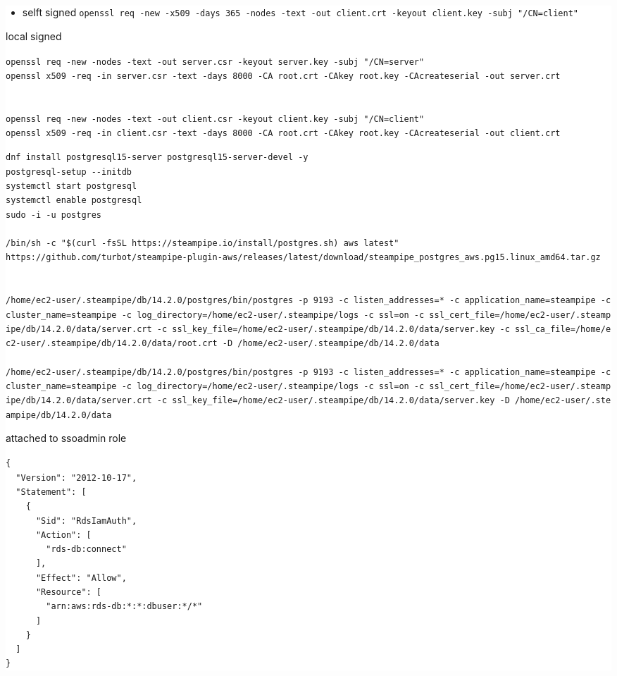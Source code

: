 


- selft signed `openssl req -new -x509 -days 365 -nodes -text -out client.crt -keyout client.key -subj "/CN=client"`

local signed
```
openssl req -new -nodes -text -out server.csr -keyout server.key -subj "/CN=server"
openssl x509 -req -in server.csr -text -days 8000 -CA root.crt -CAkey root.key -CAcreateserial -out server.crt


openssl req -new -nodes -text -out client.csr -keyout client.key -subj "/CN=client"
openssl x509 -req -in client.csr -text -days 8000 -CA root.crt -CAkey root.key -CAcreateserial -out client.crt
```

```
dnf install postgresql15-server postgresql15-server-devel -y
postgresql-setup --initdb
systemctl start postgresql
systemctl enable postgresql
sudo -i -u postgres

/bin/sh -c "$(curl -fsSL https://steampipe.io/install/postgres.sh) aws latest"
https://github.com/turbot/steampipe-plugin-aws/releases/latest/download/steampipe_postgres_aws.pg15.linux_amd64.tar.gz


/home/ec2-user/.steampipe/db/14.2.0/postgres/bin/postgres -p 9193 -c listen_addresses=* -c application_name=steampipe -c cluster_name=steampipe -c log_directory=/home/ec2-user/.steampipe/logs -c ssl=on -c ssl_cert_file=/home/ec2-user/.steampipe/db/14.2.0/data/server.crt -c ssl_key_file=/home/ec2-user/.steampipe/db/14.2.0/data/server.key -c ssl_ca_file=/home/ec2-user/.steampipe/db/14.2.0/data/root.crt -D /home/ec2-user/.steampipe/db/14.2.0/data

/home/ec2-user/.steampipe/db/14.2.0/postgres/bin/postgres -p 9193 -c listen_addresses=* -c application_name=steampipe -c cluster_name=steampipe -c log_directory=/home/ec2-user/.steampipe/logs -c ssl=on -c ssl_cert_file=/home/ec2-user/.steampipe/db/14.2.0/data/server.crt -c ssl_key_file=/home/ec2-user/.steampipe/db/14.2.0/data/server.key -D /home/ec2-user/.steampipe/db/14.2.0/data

```


attached to ssoadmin role
```
{
  "Version": "2012-10-17",
  "Statement": [
    {
      "Sid": "RdsIamAuth",
      "Action": [
        "rds-db:connect"
      ],
      "Effect": "Allow",
      "Resource": [
        "arn:aws:rds-db:*:*:dbuser:*/*"
      ]
    }
  ]
}
```
